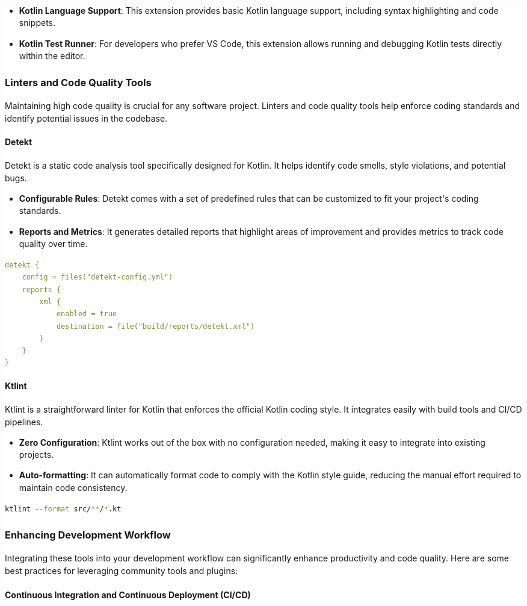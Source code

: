 - **Kotlin Language Support**: This extension provides basic Kotlin language support, including syntax highlighting and code snippets.

- **Kotlin Test Runner**: For developers who prefer VS Code, this extension allows running and debugging Kotlin tests directly within the editor.

### Linters and Code Quality Tools

Maintaining high code quality is crucial for any software project. Linters and code quality tools help enforce coding standards and identify potential issues in the codebase.

#### Detekt

Detekt is a static code analysis tool specifically designed for Kotlin. It helps identify code smells, style violations, and potential bugs.

- **Configurable Rules**: Detekt comes with a set of predefined rules that can be customized to fit your project's coding standards.

- **Reports and Metrics**: It generates detailed reports that highlight areas of improvement and provides metrics to track code quality over time.

```yaml
detekt {
    config = files("detekt-config.yml")
    reports {
        xml {
            enabled = true
            destination = file("build/reports/detekt.xml")
        }
    }
}
```

#### Ktlint

Ktlint is a straightforward linter for Kotlin that enforces the official Kotlin coding style. It integrates easily with build tools and CI/CD pipelines.

- **Zero Configuration**: Ktlint works out of the box with no configuration needed, making it easy to integrate into existing projects.

- **Auto-formatting**: It can automatically format code to comply with the Kotlin style guide, reducing the manual effort required to maintain code consistency.

```bash
ktlint --format src/**/*.kt
```

### Enhancing Development Workflow

Integrating these tools into your development workflow can significantly enhance productivity and code quality. Here are some best practices for leveraging community tools and plugins:

#### Continuous Integration and Continuous Deployment (CI/CD)
